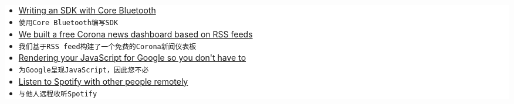 - [ Writing an SDK with Core Bluetooth](https://littlegreenviper.com/series/bluetooth/)
- `使用Core Bluetooth编写SDK`
- [ We built a free Corona news dashboard based on RSS feeds](https://feeder.co/reader/corona)
- `我们基于RSS feed构建了一个免费的Corona新闻仪表板`
- [ Rendering your JavaScript for Google so you don't have to](https://prerender.io/)
- `为Google呈现JavaScript，因此您不必`
- [ Listen to Spotify with other people remotely](https://www.jqbx.fm)
- `与他人远程收听Spotify`

